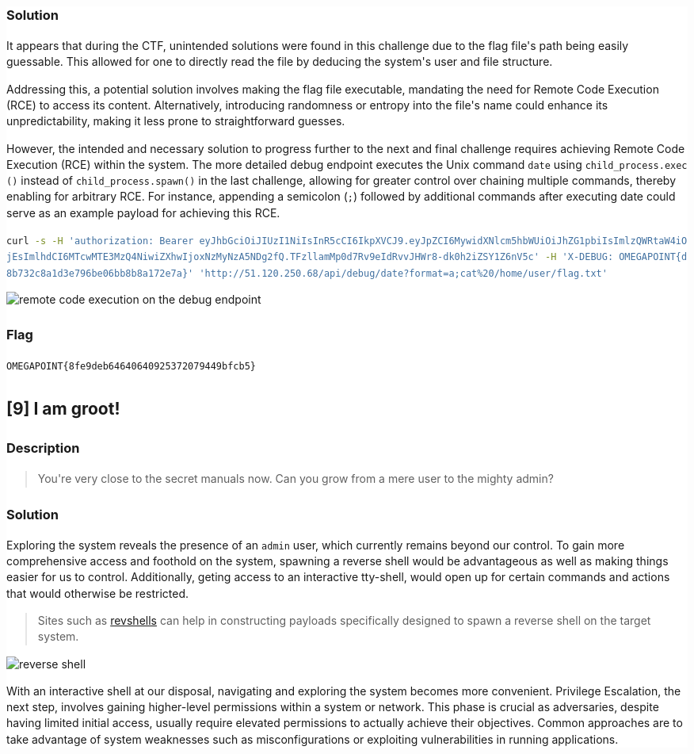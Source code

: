 ### Solution

It appears that during the CTF, unintended solutions were found in this challenge due to the flag file's path being easily guessable. This allowed for one to directly read the file by deducing the system's user and file structure.

Addressing this, a potential solution involves making the flag file executable, mandating the need for Remote Code Execution (RCE) to access its content. Alternatively, introducing randomness or entropy into the file's name could enhance its unpredictability, making it less prone to straightforward guesses.

However, the intended and necessary solution to progress further to the next and final challenge requires achieving Remote Code Execution (RCE) within the system. The more detailed debug endpoint executes the Unix command `date` using `child_process.exec()` instead of `child_process.spawn()` in the last challenge, allowing for greater control over chaining multiple commands, thereby enabling for arbitrary RCE. For instance, appending a semicolon (`;`) followed by additional commands after executing date could serve as an example payload for achieving this RCE.

```sh
curl -s -H 'authorization: Bearer eyJhbGciOiJIUzI1NiIsInR5cCI6IkpXVCJ9.eyJpZCI6MywidXNlcm5hbWUiOiJhZG1pbiIsImlzQWRtaW4iOjEsImlhdCI6MTcwMTE3MzQ4NiwiZXhwIjoxNzMyNzA5NDg2fQ.TFzllamMp0d7Rv9eIdRvvJHWr8-dk0h2iZSY1Z6nV5c' -H 'X-DEBUG: OMEGAPOINT{d8b732c8a1d3e796be06bb8b8a172e7a}' 'http://51.120.250.68/api/debug/date?format=a;cat%20/home/user/flag.txt'
```

![remote code execution on the debug endpoint](https://hackmd.io/_uploads/r1RBkM2_a.png)

### Flag

`OMEGAPOINT{8fe9deb64640640925372079449bfcb5}`

## [9] I am groot!

### Description

> You're very close to the secret manuals now. Can you grow from a mere user to the mighty admin?

### Solution

Exploring the system reveals the presence of an `admin` user, which currently remains beyond our control. To gain more comprehensive access and foothold on the system, spawning a reverse shell would be advantageous as well as making things easier for us to control. Additionally, geting access to an interactive tty-shell, would open up for certain commands and actions that would otherwise be restricted.

> Sites such as [revshells](https://www.revshells.com/) can help in constructing payloads specifically designed to spawn a reverse shell on the target system.

![reverse shell](https://hackmd.io/_uploads/BJPuCp5_T.png)

With an interactive shell at our disposal, navigating and exploring the system becomes more convenient. Privilege Escalation, the next step, involves gaining higher-level permissions within a system or network. This phase is crucial as adversaries, despite having limited initial access, usually require elevated permissions to actually achieve their objectives. Common approaches are to take advantage of system weaknesses such as misconfigurations or exploiting vulnerabilities in running applications.

